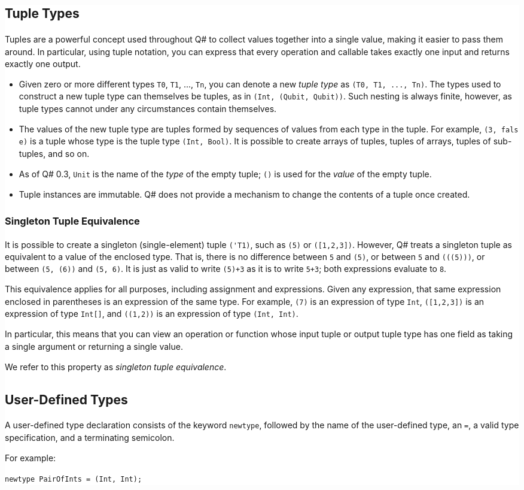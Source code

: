 ## Tuple Types

Tuples are a powerful concept used throughout Q# to collect values together into a single value, making it easier to pass them around.
In particular, using tuple notation, you can express that every operation and callable takes exactly one input and returns exactly one output.

* Given zero or more different types `T0`, `T1`, ..., `Tn`, you can denote a new  *tuple type* as `(T0, T1, ..., Tn)`.
The types used to construct a new tuple type can themselves be tuples, as in `(Int, (Qubit, Qubit))`.
Such nesting is always finite, however, as tuple types cannot under any circumstances contain themselves.

* The values of the new tuple type are tuples formed by sequences of values from each type in the tuple.
For example, `(3, false)` is a tuple whose type is the tuple type `(Int, Bool)`.
It is possible to create arrays of tuples, tuples of arrays, tuples of sub-tuples, and so on.

* As of Q# 0.3, `Unit` is the name of the *type* of the empty tuple; `()` is used for the *value* of the empty tuple.

* Tuple instances are immutable.
Q# does not provide a mechanism to change the contents of a tuple once created.



### Singleton Tuple Equivalence

It is possible to create a singleton (single-element) tuple `('T1)`, such as `(5)` or `([1,2,3])`.
However, Q# treats a singleton tuple as equivalent to a value of the enclosed type.
That is, there is no difference between `5` and `(5)`, or between `5` and `(((5)))`, or between `(5, (6))` and `(5, 6)`.
It is just as valid to write `(5)+3` as it is to write `5+3`; both expressions evaluate to `8`.

This equivalence applies for all purposes, including assignment and expressions.
Given any expression, that same expression enclosed in parentheses is an expression of the same type.
For example, `(7)` is an expression of type `Int`, `([1,2,3])` is an expression of type `Int[]`, and `((1,2))` is an expression of type `(Int, Int)`.

In particular, this means that you can view an operation or function whose input tuple or output tuple type has one field as taking a single argument or returning a single value.

We refer to this property as _singleton tuple equivalence_.


## User-Defined Types

A user-defined type declaration consists of the keyword `newtype`, followed by the name of the user-defined type, an `=`, a valid type specification, and a terminating semicolon.

For example:

```qsharp
newtype PairOfInts = (Int, Int);
```
    
